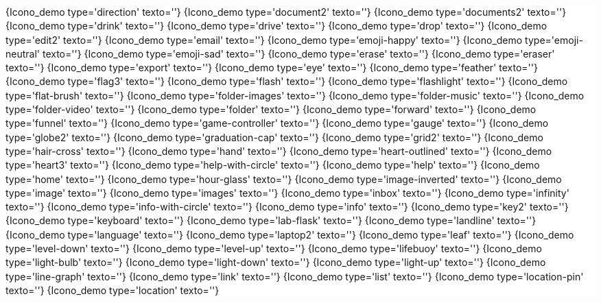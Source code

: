 {Icono_demo type='direction' texto=''}
{Icono_demo type='document2' texto=''}
{Icono_demo type='documents2' texto=''}
{Icono_demo type='drink' texto=''}
{Icono_demo type='drive' texto=''}
{Icono_demo type='drop' texto=''}
{Icono_demo type='edit2' texto=''}
{Icono_demo type='email' texto=''}
{Icono_demo type='emoji-happy' texto=''}
{Icono_demo type='emoji-neutral' texto=''}
{Icono_demo type='emoji-sad' texto=''}
{Icono_demo type='erase' texto=''}
{Icono_demo type='eraser' texto=''}
{Icono_demo type='export' texto=''}
{Icono_demo type='eye' texto=''}
{Icono_demo type='feather' texto=''}
{Icono_demo type='flag3' texto=''}
{Icono_demo type='flash' texto=''}
{Icono_demo type='flashlight' texto=''}
{Icono_demo type='flat-brush' texto=''}
{Icono_demo type='folder-images' texto=''}
{Icono_demo type='folder-music' texto=''}
{Icono_demo type='folder-video' texto=''}
{Icono_demo type='folder' texto=''}
{Icono_demo type='forward' texto=''}
{Icono_demo type='funnel' texto=''}
{Icono_demo type='game-controller' texto=''}
{Icono_demo type='gauge' texto=''}
{Icono_demo type='globe2' texto=''}
{Icono_demo type='graduation-cap' texto=''}
{Icono_demo type='grid2' texto=''}
{Icono_demo type='hair-cross' texto=''}
{Icono_demo type='hand' texto=''}
{Icono_demo type='heart-outlined' texto=''}
{Icono_demo type='heart3' texto=''}
{Icono_demo type='help-with-circle' texto=''}
{Icono_demo type='help' texto=''}
{Icono_demo type='home' texto=''}
{Icono_demo type='hour-glass' texto=''}
{Icono_demo type='image-inverted' texto=''}
{Icono_demo type='image' texto=''}
{Icono_demo type='images' texto=''}
{Icono_demo type='inbox' texto=''}
{Icono_demo type='infinity' texto=''}
{Icono_demo type='info-with-circle' texto=''}
{Icono_demo type='info' texto=''}
{Icono_demo type='key2' texto=''}
{Icono_demo type='keyboard' texto=''}
{Icono_demo type='lab-flask' texto=''}
{Icono_demo type='landline' texto=''}
{Icono_demo type='language' texto=''}
{Icono_demo type='laptop2' texto=''}
{Icono_demo type='leaf' texto=''}
{Icono_demo type='level-down' texto=''}
{Icono_demo type='level-up' texto=''}
{Icono_demo type='lifebuoy' texto=''}
{Icono_demo type='light-bulb' texto=''}
{Icono_demo type='light-down' texto=''}
{Icono_demo type='light-up' texto=''}
{Icono_demo type='line-graph' texto=''}
{Icono_demo type='link' texto=''}
{Icono_demo type='list' texto=''}
{Icono_demo type='location-pin' texto=''}
{Icono_demo type='location' texto=''}